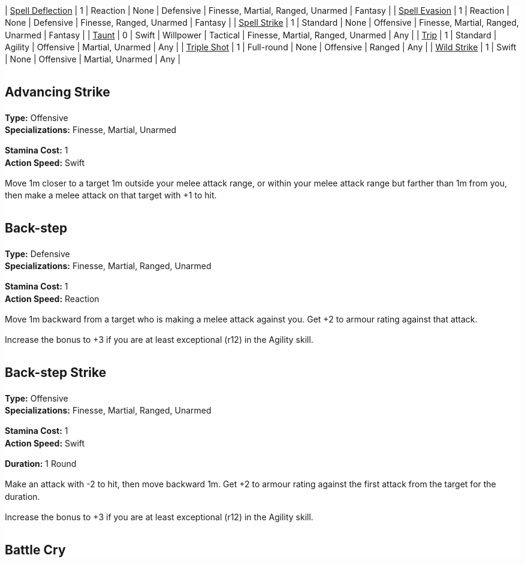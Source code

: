 | [Spell Deflection](#spell-deflection) | 1 | Reaction | None | Defensive | Finesse, Martial, Ranged, Unarmed | Fantasy |
| [Spell Evasion](#spell-evasion) | 1 | Reaction | None | Defensive | Finesse, Ranged, Unarmed | Fantasy |
| [Spell Strike](#spell-strike) | 1 | Standard | None | Offensive | Finesse, Martial, Ranged, Unarmed | Fantasy |
| [Taunt](#taunt) | 0 | Swift | Willpower | Tactical | Finesse, Martial, Ranged, Unarmed | Any |
| [Trip](#trip) | 1 | Standard | Agility | Offensive | Martial, Unarmed | Any |
| [Triple Shot](#triple-shot) | 1 | Full-round | None | Offensive | Ranged | Any |
| [Wild Strike](#wild-strike) | 1 | Swift | None | Offensive | Martial, Unarmed | Any |

## Advancing Strike

**Type:** Offensive  
**Specializations:** Finesse, Martial, Unarmed

**Stamina Cost:** 1  
**Action Speed:** Swift

Move 1m closer to a target 1m outside your melee attack range, or within your melee attack range but farther than 1m from you, then make a melee attack on that target with +1 to hit.

## Back-step

**Type:** Defensive  
**Specializations:** Finesse, Martial, Ranged, Unarmed

**Stamina Cost:** 1  
**Action Speed:** Reaction

Move 1m backward from a target who is making a melee attack against you. Get +2 to armour rating against that attack.

Increase the bonus to +3 if you are at least exceptional (r12) in the Agility skill.

## Back-step Strike

**Type:** Offensive  
**Specializations:** Finesse, Martial, Ranged, Unarmed

**Stamina Cost:** 1  
**Action Speed:** Swift

**Duration:** 1 Round

Make an attack with -2 to hit, then move backward 1m. Get +2 to armour rating against the first attack from the target for the duration.

Increase the bonus to +3 if you are at least exceptional (r12) in the Agility skill.

## Battle Cry
